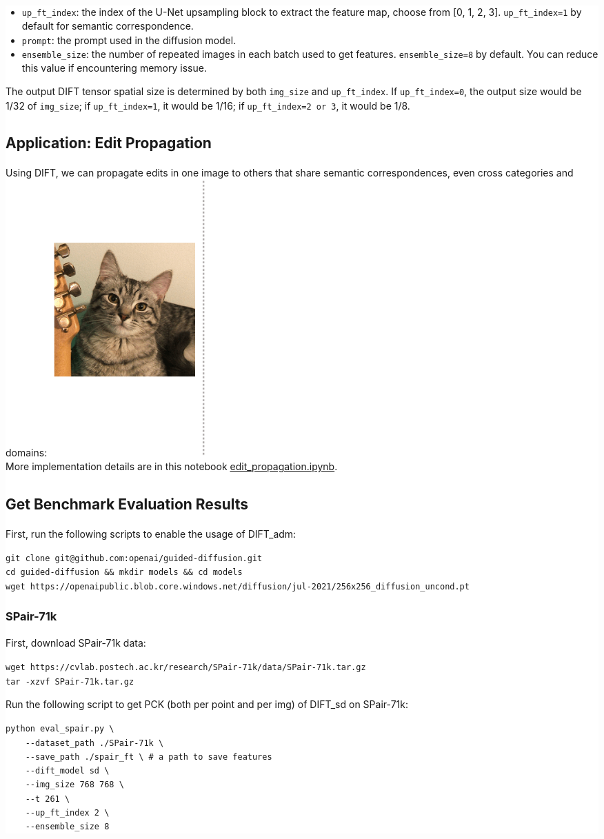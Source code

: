 - `up_ft_index`: the index of the U-Net upsampling block to extract the feature map, choose from [0, 1, 2, 3]. `up_ft_index=1` by default for semantic correspondence.
- `prompt`: the prompt used in the diffusion model.
- `ensemble_size`: the number of repeated images in each batch used to get features. `ensemble_size=8` by default. You can reduce this value if encountering memory issue.

The output DIFT tensor spatial size is determined by both `img_size` and `up_ft_index`. If `up_ft_index=0`, the output size would be 1/32 of `img_size`; if `up_ft_index=1`, it would be 1/16; if `up_ft_index=2 or 3`, it would be 1/8.

## Application: Edit Propagation
Using DIFT, we can propagate edits in one image to others that share semantic correspondences, even cross categories and domains:
<img src="./assets/edit_cat.gif" alt="edit cat" style="width:90%;">
More implementation details are in this notebook [edit_propagation.ipynb](edit_propagation.ipynb).

## Get Benchmark Evaluation Results
First, run the following scripts to enable the usage of DIFT_adm:
```
git clone git@github.com:openai/guided-diffusion.git
cd guided-diffusion && mkdir models && cd models
wget https://openaipublic.blob.core.windows.net/diffusion/jul-2021/256x256_diffusion_uncond.pt
```

### SPair-71k

First, download SPair-71k data:
```
wget https://cvlab.postech.ac.kr/research/SPair-71k/data/SPair-71k.tar.gz
tar -xzvf SPair-71k.tar.gz
```
Run the following script to get PCK (both per point and per img) of DIFT_sd on SPair-71k:
```
python eval_spair.py \
    --dataset_path ./SPair-71k \
    --save_path ./spair_ft \ # a path to save features
    --dift_model sd \
    --img_size 768 768 \
    --t 261 \
    --up_ft_index 2 \
    --ensemble_size 8
```
